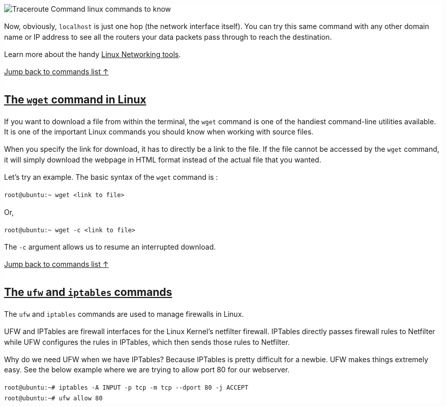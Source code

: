 
![Traceroute Command linux commands to know](https://journaldev.nyc3.cdn.digitaloceanspaces.com/2020/01/traceroute-command.png)

Now, obviously, `localhost` is just one hop (the network interface itself). You can try this same command with any other domain name or IP address to see all the routers your data packets pass through to reach the destination.

Learn more about the handy [Linux Networking tools](https://docs.google.com/presentation/d/1PZ-bp-a00KKjE9bqKOd17ZoroyXHJkm70aXcFBqwXAQ/edit#slide=id.ga3c4c886d3_0_38).

[Jump back to commands list ↑](https://kd.ms/top-50-linux-commands-you-must-know#top-50-linux-commands-you-must-know-as-a-regular-user)

[The `wget` command in Linux](#the-wget-command-in-linux)
---------------------------------------------------------

If you want to download a file from within the terminal, the `wget` command is one of the handiest command-line utilities available. It is one of the important Linux commands you should know when working with source files.

When you specify the link for download, it has to directly be a link to the file. If the file cannot be accessed by the `wget` command, it will simply download the webpage in HTML format instead of the actual file that you wanted.

Let’s try an example. The basic syntax of the `wget` command is :

```
root@ubuntu:~ wget <link to file>

```


Or,

```
root@ubuntu:~ wget -c <link to file>

```


The `-c` argument allows us to resume an interrupted download.

[Jump back to commands list ↑](https://kd.ms/top-50-linux-commands-you-must-know#top-50-linux-commands-you-must-know-as-a-regular-user)

[The `ufw` and `iptables` commands](#the-ufw-and-iptables-commands)
-------------------------------------------------------------------

The `ufw` and `iptables` commands are used to manage firewalls in Linux.

UFW and IPTables are firewall interfaces for the Linux Kernel’s netfilter firewall. IPTables directly passes firewall rules to Netfilter while UFW configures the rules in IPTables, which then sends those rules to Netfilter.

Why do we need UFW when we have IPTables? Because IPTables is pretty difficult for a newbie. UFW makes things extremely easy. See the below example where we are trying to allow port 80 for our webserver.

```
root@ubuntu:~# iptables -A INPUT -p tcp -m tcp --dport 80 -j ACCEPT
root@ubuntu:~# ufw allow 80

```
